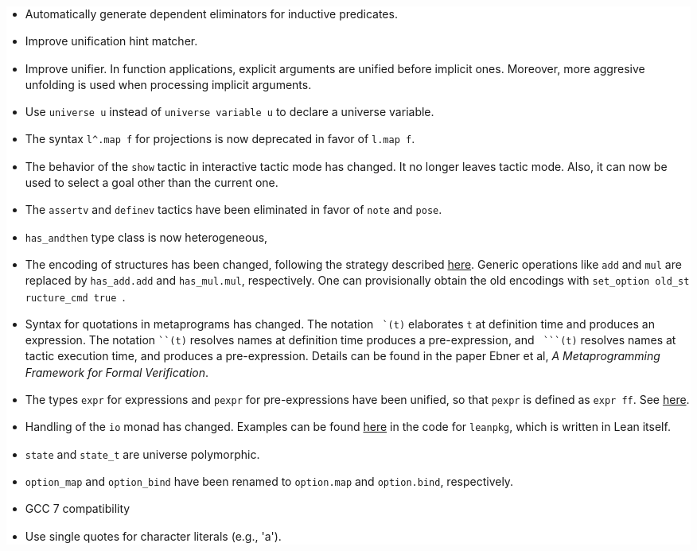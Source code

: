 * Automatically generate dependent eliminators for inductive predicates.

* Improve unification hint matcher.

* Improve unifier. In function applications, explicit arguments are unified before implicit ones.
  Moreover, more aggresive unfolding is used when processing implicit arguments.

* Use `universe u` instead of `universe variable u` to declare a universe variable.

* The syntax `l^.map f` for projections is now deprecated in favor of `l.map f`.

* The behavior of the `show` tactic in interactive tactic mode has changed. It no longer leaves tactic mode. Also, it can now be used to select a goal other than the current one.

* The `assertv` and `definev` tactics have been eliminated in favor of `note` and `pose`.

* `has_andthen` type class is now heterogeneous,

* The encoding of structures has been changed, following the strategy described [here](https://github.com/leanprover/lean/wiki/Refactoring-structures). Generic operations like `add` and `mul` are replaced by `has_add.add` and `has_mul.mul`, respectively. One can provisionally obtain the old encodings with `set_option old_structure_cmd true
`.

* Syntax for quotations in metaprograms has changed. The notation `` `(t)`` elaborates `t` at definition time and produces an expression. The notation ``` ``(t) ``` resolves names at definition time produces a pre-expression, and ```` ```(t)```` resolves names at tactic execution time, and produces a pre-expression. Details can be found in the paper Ebner et al, _A Metaprogramming Framework for Formal Verification_.

* The types `expr` for expressions and `pexpr` for pre-expressions have been unified, so that `pexpr` is defined as `expr ff`. See [here](https://github.com/leanprover/lean/pull/1580).

* Handling of the `io` monad has changed. Examples can be found [here](https://github.com/leanprover/lean/tree/master/leanpkg/leanpkg) in the code for `leanpkg`, which is written in Lean itself.

- `state` and `state_t` are universe polymorphic.

* `option_map` and `option_bind` have been renamed to `option.map` and `option.bind`, respectively.

* GCC 7 compatibility

* Use single quotes for character literals (e.g., 'a').
